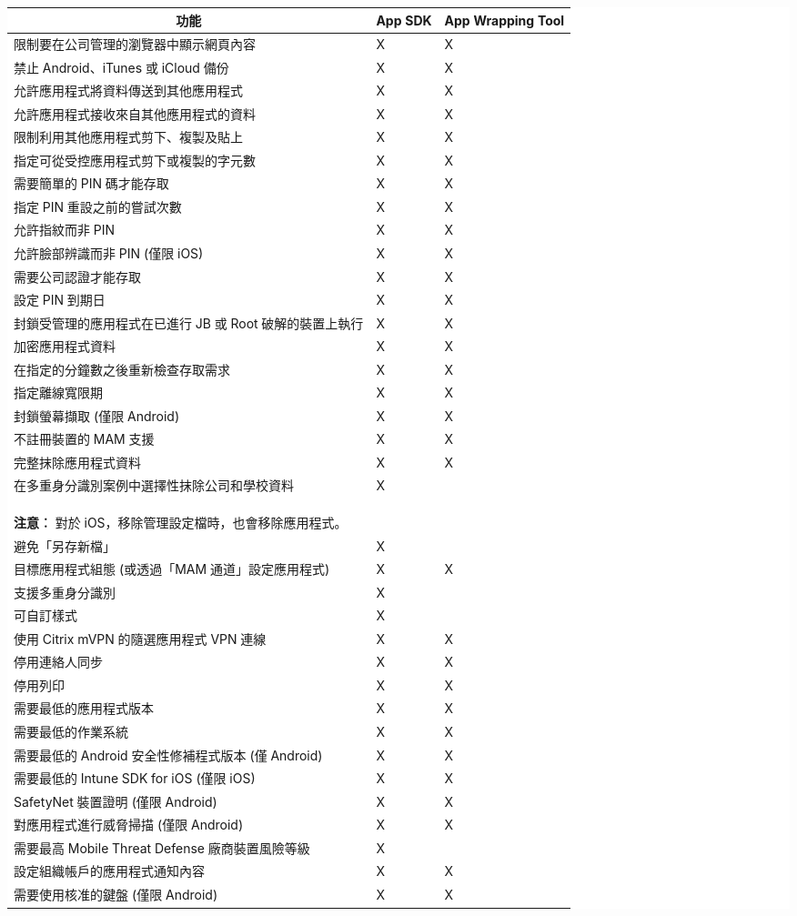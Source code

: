 |功能|App SDK|App Wrapping Tool|
|-----------|---------------------|-----------|
|限制要在公司管理的瀏覽器中顯示網頁內容|X|X|
|禁止 Android、iTunes 或 iCloud 備份|X|X|
|允許應用程式將資料傳送到其他應用程式|X|X|
|允許應用程式接收來自其他應用程式的資料|X|X|
|限制利用其他應用程式剪下、複製及貼上|X|X|
|指定可從受控應用程式剪下或複製的字元數|X|X|
|需要簡單的 PIN 碼才能存取|X|X|
|指定 PIN 重設之前的嘗試次數|X|X|
|允許指紋而非 PIN|X|X|
|允許臉部辨識而非 PIN (僅限 iOS)|X|X|
|需要公司認證才能存取|X|X|
|設定 PIN 到期日|X|X|
|封鎖受管理的應用程式在已進行 JB 或 Root 破解的裝置上執行|X|X|
|加密應用程式資料|X|X|
|在指定的分鐘數之後重新檢查存取需求|X|X|
|指定離線寬限期|X|X|
|封鎖螢幕擷取 (僅限 Android)|X|X|
|不註冊裝置的 MAM 支援|X|X|
|完整抹除應用程式資料|X|X|
|在多重身分識別案例中選擇性抹除公司和學校資料 <br><br>**注意︰** 對於 iOS，移除管理設定檔時，也會移除應用程式。|X||
|避免「另存新檔」|X||
|目標應用程式組態 (或透過「MAM 通道」設定應用程式)|X|X|
|支援多重身分識別|X||
|可自訂樣式 |X|||
|使用 Citrix mVPN 的隨選應用程式 VPN 連線|X|X| 
|停用連絡人同步|X|X|
|停用列印|X|X|
|需要最低的應用程式版本|X|X|
|需要最低的作業系統|X|X|
|需要最低的 Android 安全性修補程式版本 (僅 Android)|X|X|
|需要最低的 Intune SDK for iOS (僅限 iOS)|X|X|
|SafetyNet 裝置證明 (僅限 Android)|X|X|
|對應用程式進行威脅掃描 (僅限 Android)|X|X|
|需要最高 Mobile Threat Defense 廠商裝置風險等級|X||
|設定組織帳戶的應用程式通知內容|X|X|
|需要使用核准的鍵盤 (僅限 Android)|X|X|